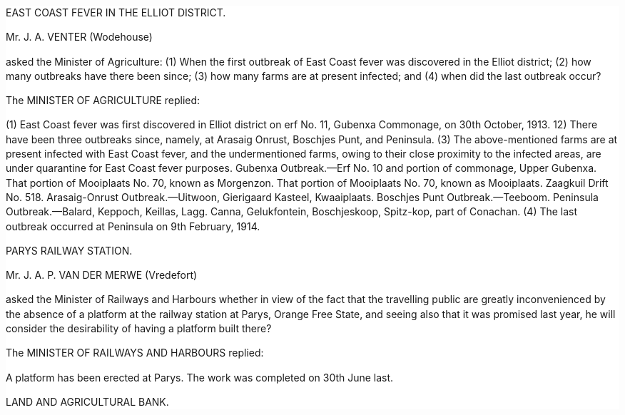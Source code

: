 <debateSection name="#east_coast_fever_in_the_elliot_district">

<heading>EAST COAST FEVER IN THE ELLIOT DISTRICT.</heading>

<speech by="#venter">

<from>Mr. <person refersTo="hansard_za">J. A. VENTER</person> (Wodehouse)</from>

<p>asked the Minister of Agriculture: (1) When the first outbreak of East Coast fever was discovered in the Elliot district; (2) how many outbreaks have there been since; (3) how many farms are at present infected; and (4) when did the last outbreak occur&#x003F;</p>

</speech>

<speech by="#minister_of_agriculture">

<from>The <person refersTo="hansard_za">MINISTER OF AGRICULTURE</person> replied:</from>

<p>(1) East Coast fever was first discovered in Elliot district on erf No. 11, Gubenxa Commonage, on 30th October, 1913. 12) There have been three outbreaks since, namely, at Arasaig Onrust, Boschjes Punt, and Peninsula. (3) The above-mentioned farms are at present infected with East Coast fever, and the undermentioned farms, owing to their close proximity to the infected areas, are under quarantine for East Coast fever purposes. Gubenxa Outbreak.&#x2014;Erf No. 10 and portion of commonage, Upper Gubenxa. That portion of Mooiplaats No. 70, known as Morgenzon. That portion of Mooiplaats No. 70, known as Mooiplaats. Zaagkuil Drift No. 518. Arasaig-Onrust Outbreak.&#x2014;Uitwoon, Gierigaard Kasteel, Kwaaiplaats. Boschjes Punt Outbreak.&#x2014;Teeboom. Peninsula Outbreak.&#x2014;Balard, Keppoch, Keillas, Lagg. Canna, Gelukfontein, Boschjeskoop, Spitz-kop, part of Conachan. (4) The last outbreak occurred at Peninsula on 9th February, 1914.</p>

</speech>

</debateSection>

<debateSection name="#parys_railway_station">

<heading>PARYS RAILWAY STATION.</heading>

<speech by="#van_der_merwe">

<from>Mr. <person refersTo="hansard_za">J. A. P. VAN DER MERWE</person> (Vredefort)</from>

<p>asked the Minister of Railways and Harbours whether in view of the fact that the travelling public are greatly inconvenienced by the absence of a platform at the railway station at Parys, Orange Free State, and seeing also that it was promised last year, he will consider the desirability of having a platform built there&#x003F;</p>

</speech>

<speech by="#minister_of_railways_and_harbours">

<from>The <person refersTo="hansard_za">MINISTER OF RAILWAYS AND HARBOURS</person> replied:</from>

<p>A platform has been erected at Parys. The work was completed on 30th June last.</p>

</speech>

</debateSection>

<debateSection name="#land_and_agricultural_bank">

<heading>LAND AND AGRICULTURAL BANK.</heading>
